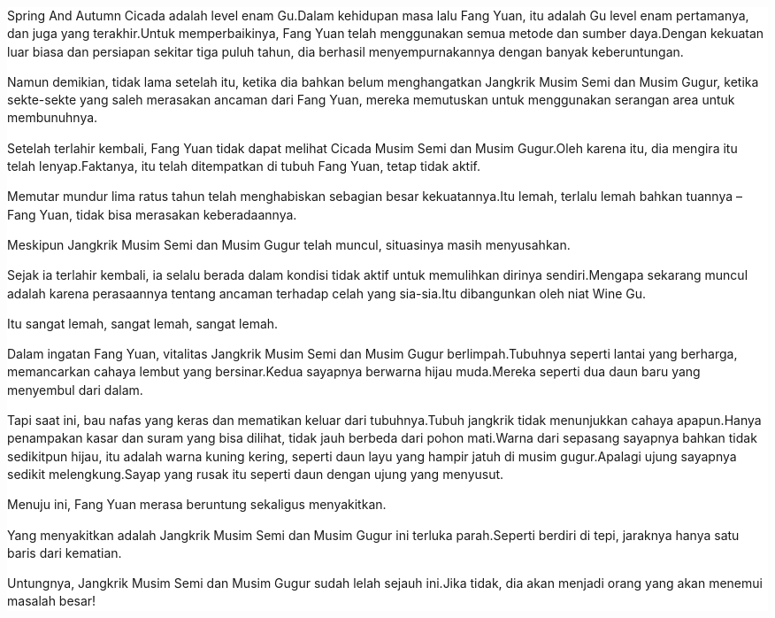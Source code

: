 

Spring And Autumn Cicada adalah level enam Gu.Dalam kehidupan masa lalu Fang Yuan, itu adalah Gu level enam pertamanya, dan juga yang terakhir.Untuk memperbaikinya, Fang Yuan telah menggunakan semua metode dan sumber daya.Dengan kekuatan luar biasa dan persiapan sekitar tiga puluh tahun, dia berhasil menyempurnakannya dengan banyak keberuntungan.



Namun demikian, tidak lama setelah itu, ketika dia bahkan belum menghangatkan Jangkrik Musim Semi dan Musim Gugur, ketika sekte-sekte yang saleh merasakan ancaman dari Fang Yuan, mereka memutuskan untuk menggunakan serangan area untuk membunuhnya.



Setelah terlahir kembali, Fang Yuan tidak dapat melihat Cicada Musim Semi dan Musim Gugur.Oleh karena itu, dia mengira itu telah lenyap.Faktanya, itu telah ditempatkan di tubuh Fang Yuan, tetap tidak aktif.



Memutar mundur lima ratus tahun telah menghabiskan sebagian besar kekuatannya.Itu lemah, terlalu lemah bahkan tuannya – Fang Yuan, tidak bisa merasakan keberadaannya.



Meskipun Jangkrik Musim Semi dan Musim Gugur telah muncul, situasinya masih menyusahkan.



Sejak ia terlahir kembali, ia selalu berada dalam kondisi tidak aktif untuk memulihkan dirinya sendiri.Mengapa sekarang muncul adalah karena perasaannya tentang ancaman terhadap celah yang sia-sia.Itu dibangunkan oleh niat Wine Gu.



Itu sangat lemah, sangat lemah, sangat lemah.



Dalam ingatan Fang Yuan, vitalitas Jangkrik Musim Semi dan Musim Gugur berlimpah.Tubuhnya seperti lantai yang berharga, memancarkan cahaya lembut yang bersinar.Kedua sayapnya berwarna hijau muda.Mereka seperti dua daun baru yang menyembul dari dalam.



Tapi saat ini, bau nafas yang keras dan mematikan keluar dari tubuhnya.Tubuh jangkrik tidak menunjukkan cahaya apapun.Hanya penampakan kasar dan suram yang bisa dilihat, tidak jauh berbeda dari pohon mati.Warna dari sepasang sayapnya bahkan tidak sedikitpun hijau, itu adalah warna kuning kering, seperti daun layu yang hampir jatuh di musim gugur.Apalagi ujung sayapnya sedikit melengkung.Sayap yang rusak itu seperti daun dengan ujung yang menyusut.





Menuju ini, Fang Yuan merasa beruntung sekaligus menyakitkan.



Yang menyakitkan adalah Jangkrik Musim Semi dan Musim Gugur ini terluka parah.Seperti berdiri di tepi, jaraknya hanya satu baris dari kematian.



Untungnya, Jangkrik Musim Semi dan Musim Gugur sudah lelah sejauh ini.Jika tidak, dia akan menjadi orang yang akan menemui masalah besar!
